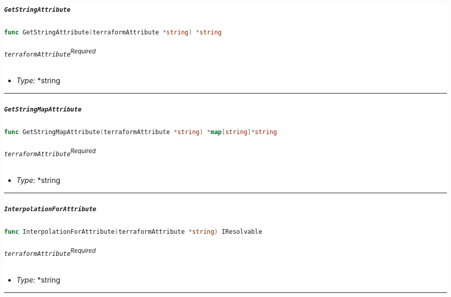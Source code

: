 ##### `GetStringAttribute` <a name="GetStringAttribute" id="@cdktf/provider-cloudflare.dataCloudflareInfrastructureAccessTargets.DataCloudflareInfrastructureAccessTargets.getStringAttribute"></a>

```go
func GetStringAttribute(terraformAttribute *string) *string
```

###### `terraformAttribute`<sup>Required</sup> <a name="terraformAttribute" id="@cdktf/provider-cloudflare.dataCloudflareInfrastructureAccessTargets.DataCloudflareInfrastructureAccessTargets.getStringAttribute.parameter.terraformAttribute"></a>

- *Type:* *string

---

##### `GetStringMapAttribute` <a name="GetStringMapAttribute" id="@cdktf/provider-cloudflare.dataCloudflareInfrastructureAccessTargets.DataCloudflareInfrastructureAccessTargets.getStringMapAttribute"></a>

```go
func GetStringMapAttribute(terraformAttribute *string) *map[string]*string
```

###### `terraformAttribute`<sup>Required</sup> <a name="terraformAttribute" id="@cdktf/provider-cloudflare.dataCloudflareInfrastructureAccessTargets.DataCloudflareInfrastructureAccessTargets.getStringMapAttribute.parameter.terraformAttribute"></a>

- *Type:* *string

---

##### `InterpolationForAttribute` <a name="InterpolationForAttribute" id="@cdktf/provider-cloudflare.dataCloudflareInfrastructureAccessTargets.DataCloudflareInfrastructureAccessTargets.interpolationForAttribute"></a>

```go
func InterpolationForAttribute(terraformAttribute *string) IResolvable
```

###### `terraformAttribute`<sup>Required</sup> <a name="terraformAttribute" id="@cdktf/provider-cloudflare.dataCloudflareInfrastructureAccessTargets.DataCloudflareInfrastructureAccessTargets.interpolationForAttribute.parameter.terraformAttribute"></a>

- *Type:* *string

---
